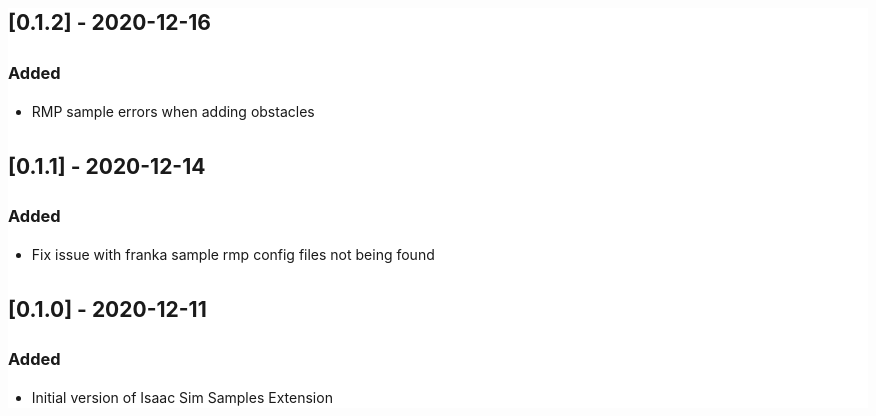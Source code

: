## [0.1.2] - 2020-12-16
### Added
- RMP sample errors when adding obstacles

## [0.1.1] - 2020-12-14
### Added
- Fix issue with franka sample rmp config files not being found

## [0.1.0] - 2020-12-11
### Added
- Initial version of Isaac Sim Samples Extension

